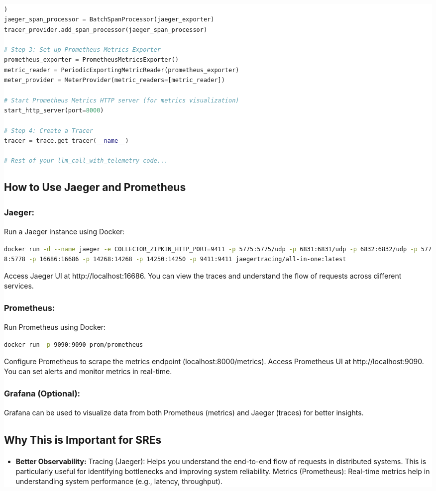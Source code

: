 ```python
)
jaeger_span_processor = BatchSpanProcessor(jaeger_exporter)
tracer_provider.add_span_processor(jaeger_span_processor)

# Step 3: Set up Prometheus Metrics Exporter
prometheus_exporter = PrometheusMetricsExporter()
metric_reader = PeriodicExportingMetricReader(prometheus_exporter)
meter_provider = MeterProvider(metric_readers=[metric_reader])

# Start Prometheus Metrics HTTP server (for metrics visualization)
start_http_server(port=8000)

# Step 4: Create a Tracer
tracer = trace.get_tracer(__name__)

# Rest of your llm_call_with_telemetry code...
```

## How to Use Jaeger and Prometheus

### **Jaeger:**

Run a Jaeger instance using Docker:
```bash
docker run -d --name jaeger -e COLLECTOR_ZIPKIN_HTTP_PORT=9411 -p 5775:5775/udp -p 6831:6831/udp -p 6832:6832/udp -p 5778:5778 -p 16686:16686 -p 14268:14268 -p 14250:14250 -p 9411:9411 jaegertracing/all-in-one:latest
```
Access Jaeger UI at http://localhost:16686. You can view the traces and understand the flow of requests across different services.

### **Prometheus:**

Run Prometheus using Docker:
```bash
docker run -p 9090:9090 prom/prometheus
```
Configure Prometheus to scrape the metrics endpoint (localhost:8000/metrics).
Access Prometheus UI at http://localhost:9090. You can set alerts and monitor metrics in real-time.

### **Grafana (Optional):**
Grafana can be used to visualize data from both Prometheus (metrics) and Jaeger (traces) for better insights.

## Why This is Important for SREs

- **Better Observability:**
Tracing (Jaeger): Helps you understand the end-to-end flow of requests in distributed systems. This is particularly useful for identifying bottlenecks and improving system reliability.
Metrics (Prometheus): Real-time metrics help in understanding system performance (e.g., latency, throughput).
